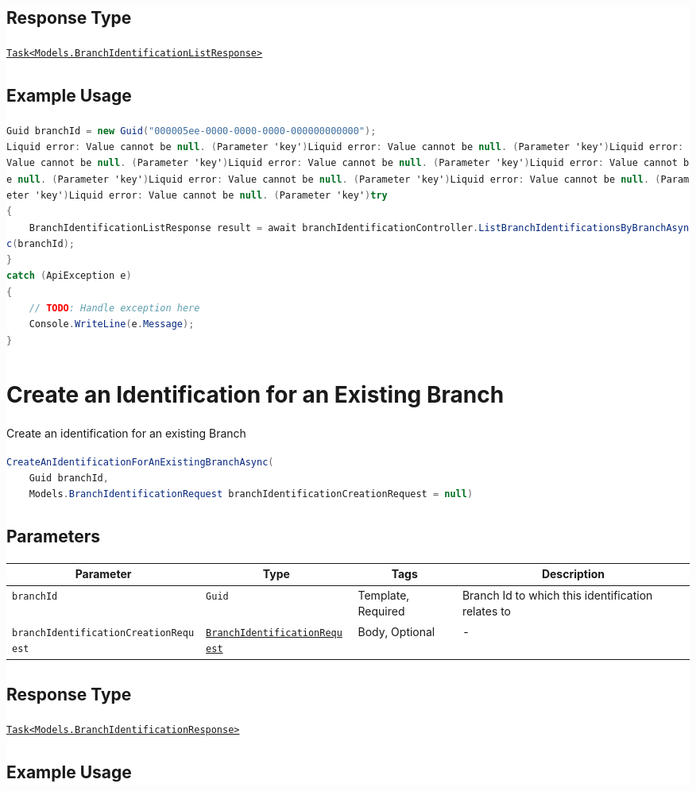 ## Response Type

[`Task<Models.BranchIdentificationListResponse>`](../../doc/models/branch-identification-list-response.md)

## Example Usage

```csharp
Guid branchId = new Guid("000005ee-0000-0000-0000-000000000000");
Liquid error: Value cannot be null. (Parameter 'key')Liquid error: Value cannot be null. (Parameter 'key')Liquid error: Value cannot be null. (Parameter 'key')Liquid error: Value cannot be null. (Parameter 'key')Liquid error: Value cannot be null. (Parameter 'key')Liquid error: Value cannot be null. (Parameter 'key')Liquid error: Value cannot be null. (Parameter 'key')Liquid error: Value cannot be null. (Parameter 'key')try
{
    BranchIdentificationListResponse result = await branchIdentificationController.ListBranchIdentificationsByBranchAsync(branchId);
}
catch (ApiException e)
{
    // TODO: Handle exception here
    Console.WriteLine(e.Message);
}
```


# Create an Identification for an Existing Branch

Create an identification for an existing Branch

```csharp
CreateAnIdentificationForAnExistingBranchAsync(
    Guid branchId,
    Models.BranchIdentificationRequest branchIdentificationCreationRequest = null)
```

## Parameters

| Parameter | Type | Tags | Description |
|  --- | --- | --- | --- |
| `branchId` | `Guid` | Template, Required | Branch Id to which this identification relates to |
| `branchIdentificationCreationRequest` | [`BranchIdentificationRequest`](../../doc/models/branch-identification-request.md) | Body, Optional | - |

## Response Type

[`Task<Models.BranchIdentificationResponse>`](../../doc/models/branch-identification-response.md)

## Example Usage
